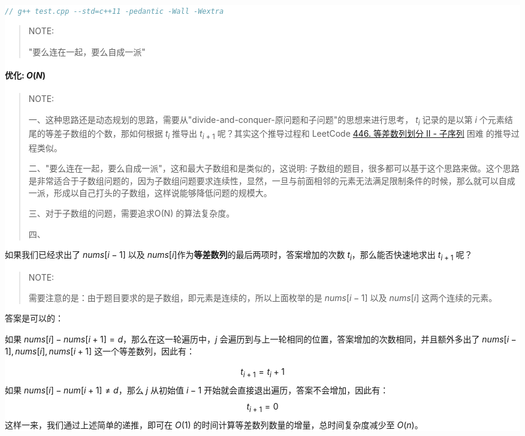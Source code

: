 ```c++
// g++ test.cpp --std=c++11 -pedantic -Wall -Wextra

```

> NOTE:
>
> "要么连在一起，要么自成一派"



#### 优化: $O(N)$

> NOTE: 
>
> 一、这种思路还是动态规划的思路，需要从"divide-and-conquer-原问题和子问题"的思想来进行思考， $t_i$ 记录的是以第 $i$ 个元素结尾的等差子数组的个数，那如何根据  $t_i$ 推导出 $t_{i+1}$ 呢？其实这个推导过程和 LeetCode [446. 等差数列划分 II - 子序列](https://leetcode-cn.com/problems/arithmetic-slices-ii-subsequence/) 困难 的推导过程类似。
>
> 二、"要么连在一起，要么自成一派"，这和最大子数组和是类似的，这说明: 子数组的题目，很多都可以基于这个思路来做。这个思路是非常适合于子数组问题的，因为子数组问题要求连续性，显然，一旦与前面相邻的元素无法满足限制条件的时候，那么就可以自成一派，形成以自己打头的子数组，这样说能够降低问题的规模大。
>
> 三、对于子数组的问题，需要追求O(N) 的算法复杂度。
>
> 四、

如果我们已经求出了 $\textit{nums}[i - 1]$​ 以及 $\textit{nums}[i]$​ 作为**等差数列**的最后两项时，答案增加的次数 $t_i$​，那么能否快速地求出 $t_{i+1}$ 呢？

> NOTE:
>
> 需要注意的是：由于题目要求的是子数组，即元素是连续的，所以上面枚举的是  $\textit{nums}[i - 1]$ 以及 $\textit{nums}[i]$ 这两个连续的元素。

答案是可以的：

如果 $\textit{nums}[i] - \textit{nums}[i + 1] = d$，那么在这一轮遍历中，$j$ 会遍历到与上一轮相同的位置，答案增加的次数相同，并且额外多出了 $\textit{nums}[i-1], \textit{nums}[i], \textit{nums}[i+1]$ 这一个等差数列，因此有：

$$
t_{i+1} = t_{i} + 1
$$
如果 $\textit{nums}[i] - \textit{num}[i + 1] \neq d$，那么 $j$ 从初始值 $i-1$ 开始就会直接退出遍历，答案不会增加，因此有：
$$
t_{i+1} = 0
$$
这样一来，我们通过上述简单的递推，即可在 $O(1)$ 的时间计算等差数列数量的增量，总时间复杂度减少至 $O(n)$。



